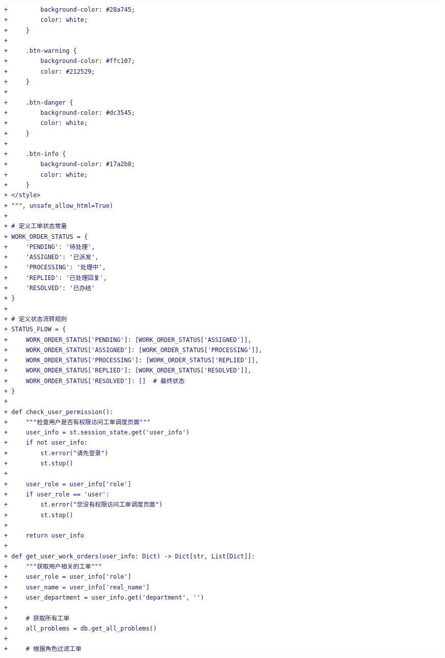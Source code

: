 ```diff
+         background-color: #28a745;
+         color: white;
+     }
+     
+     .btn-warning {
+         background-color: #ffc107;
+         color: #212529;
+     }
+     
+     .btn-danger {
+         background-color: #dc3545;
+         color: white;
+     }
+     
+     .btn-info {
+         background-color: #17a2b8;
+         color: white;
+     }
+ </style>
+ """, unsafe_allow_html=True)
+ 
+ # 定义工单状态常量
+ WORK_ORDER_STATUS = {
+     'PENDING': '待处理',
+     'ASSIGNED': '已派发',
+     'PROCESSING': '处理中',
+     'REPLIED': '已处理回复',
+     'RESOLVED': '已办结'
+ }
+ 
+ # 定义状态流转规则
+ STATUS_FLOW = {
+     WORK_ORDER_STATUS['PENDING']: [WORK_ORDER_STATUS['ASSIGNED']],
+     WORK_ORDER_STATUS['ASSIGNED']: [WORK_ORDER_STATUS['PROCESSING']],
+     WORK_ORDER_STATUS['PROCESSING']: [WORK_ORDER_STATUS['REPLIED']],
+     WORK_ORDER_STATUS['REPLIED']: [WORK_ORDER_STATUS['RESOLVED']],
+     WORK_ORDER_STATUS['RESOLVED']: []  # 最终状态
+ }
+ 
+ def check_user_permission():
+     """检查用户是否有权限访问工单调度页面"""
+     user_info = st.session_state.get('user_info')
+     if not user_info:
+         st.error("请先登录")
+         st.stop()
+     
+     user_role = user_info['role']
+     if user_role == 'user':
+         st.error("您没有权限访问工单调度页面")
+         st.stop()
+     
+     return user_info
+ 
+ def get_user_work_orders(user_info: Dict) -> Dict[str, List[Dict]]:
+     """获取用户相关的工单"""
+     user_role = user_info['role']
+     user_name = user_info['real_name']
+     user_department = user_info.get('department', '')
+     
+     # 获取所有工单
+     all_problems = db.get_all_problems()
+     
+     # 根据角色过滤工单
```